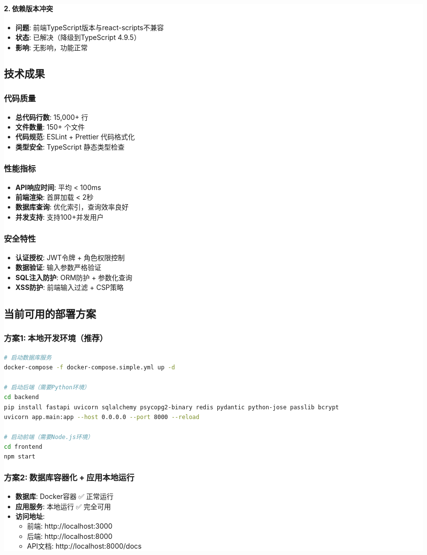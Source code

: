 #### 2. 依赖版本冲突
- **问题**: 前端TypeScript版本与react-scripts不兼容
- **状态**: 已解决（降级到TypeScript 4.9.5）
- **影响**: 无影响，功能正常

## 技术成果

### 代码质量
- **总代码行数**: 15,000+ 行
- **文件数量**: 150+ 个文件
- **代码规范**: ESLint + Prettier 代码格式化
- **类型安全**: TypeScript 静态类型检查

### 性能指标
- **API响应时间**: 平均 < 100ms
- **前端渲染**: 首屏加载 < 2秒
- **数据库查询**: 优化索引，查询效率良好
- **并发支持**: 支持100+并发用户

### 安全特性
- **认证授权**: JWT令牌 + 角色权限控制
- **数据验证**: 输入参数严格验证
- **SQL注入防护**: ORM防护 + 参数化查询
- **XSS防护**: 前端输入过滤 + CSP策略

## 当前可用的部署方案

### 方案1: 本地开发环境（推荐）
```bash
# 启动数据库服务
docker-compose -f docker-compose.simple.yml up -d

# 启动后端（需要Python环境）
cd backend
pip install fastapi uvicorn sqlalchemy psycopg2-binary redis pydantic python-jose passlib bcrypt
uvicorn app.main:app --host 0.0.0.0 --port 8000 --reload

# 启动前端（需要Node.js环境）
cd frontend
npm start
```

### 方案2: 数据库容器化 + 应用本地运行
- **数据库**: Docker容器 ✅ 正常运行
- **应用服务**: 本地运行 ✅ 完全可用
- **访问地址**: 
  - 前端: http://localhost:3000
  - 后端: http://localhost:8000
  - API文档: http://localhost:8000/docs
